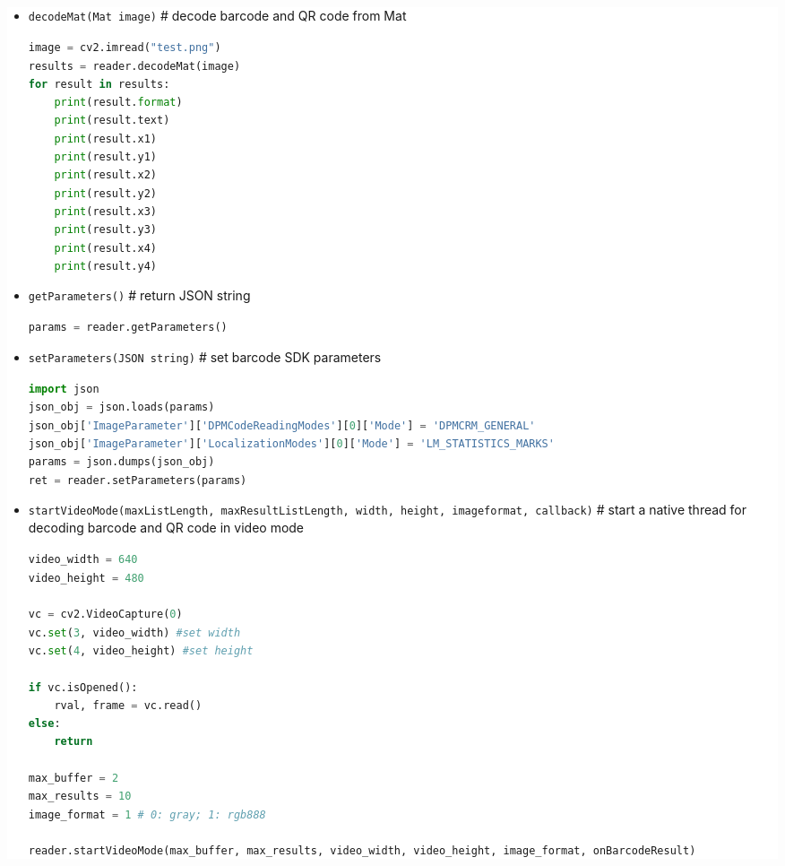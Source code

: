 - `decodeMat(Mat image)` # decode barcode and QR code from Mat
    ```python
    image = cv2.imread("test.png")
    results = reader.decodeMat(image)
    for result in results:
        print(result.format)
        print(result.text)
        print(result.x1)
        print(result.y1)
        print(result.x2)
        print(result.y2)
        print(result.x3)
        print(result.y3)
        print(result.x4)
        print(result.y4)
    ```

- `getParameters()` # return JSON string
    
    ```python
    params = reader.getParameters()
    ```

- `setParameters(JSON string)` # set barcode SDK parameters
    
    ```python
    import json
    json_obj = json.loads(params)
    json_obj['ImageParameter']['DPMCodeReadingModes'][0]['Mode'] = 'DPMCRM_GENERAL'
    json_obj['ImageParameter']['LocalizationModes'][0]['Mode'] = 'LM_STATISTICS_MARKS'
    params = json.dumps(json_obj)
    ret = reader.setParameters(params)
    ```

- `startVideoMode(maxListLength, maxResultListLength, width, height, imageformat, callback)` # start a native thread for decoding barcode and QR code in video mode
    
    ```python
    video_width = 640
    video_height = 480

    vc = cv2.VideoCapture(0)
    vc.set(3, video_width) #set width
    vc.set(4, video_height) #set height

    if vc.isOpened():  
        rval, frame = vc.read()
    else:
        return

    max_buffer = 2
    max_results = 10
    image_format = 1 # 0: gray; 1: rgb888

    reader.startVideoMode(max_buffer, max_results, video_width, video_height, image_format, onBarcodeResult)
